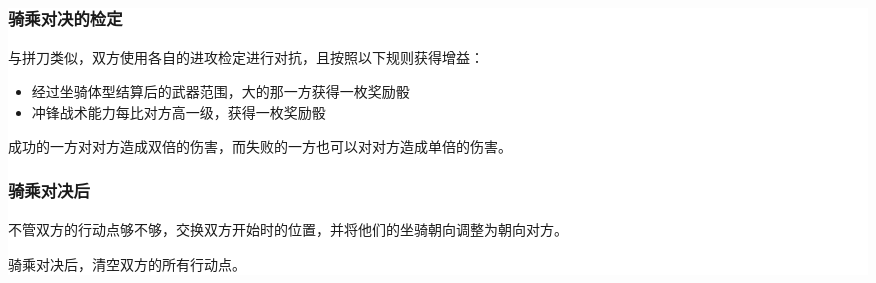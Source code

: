 ### 骑乘对决的检定

与拼刀类似，双方使用各自的进攻检定进行对抗，且按照以下规则获得增益：

* 经过坐骑体型结算后的武器范围，大的那一方获得一枚奖励骰
* 冲锋战术能力每比对方高一级，获得一枚奖励骰

成功的一方对对方造成双倍的伤害，而失败的一方也可以对对方造成单倍的伤害。

### 骑乘对决后

不管双方的行动点够不够，交换双方开始时的位置，并将他们的坐骑朝向调整为朝向对方。

骑乘对决后，清空双方的所有行动点。

